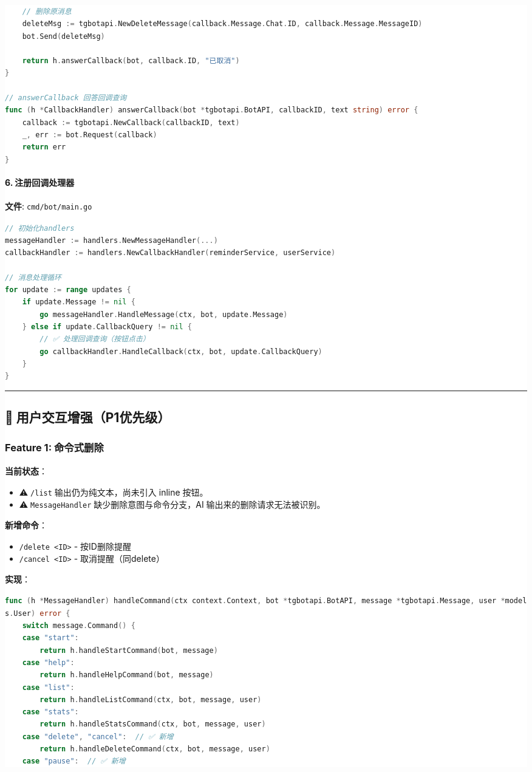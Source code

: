 ```go
    // 删除原消息
    deleteMsg := tgbotapi.NewDeleteMessage(callback.Message.Chat.ID, callback.Message.MessageID)
    bot.Send(deleteMsg)

    return h.answerCallback(bot, callback.ID, "已取消")
}

// answerCallback 回答回调查询
func (h *CallbackHandler) answerCallback(bot *tgbotapi.BotAPI, callbackID, text string) error {
    callback := tgbotapi.NewCallback(callbackID, text)
    _, err := bot.Request(callback)
    return err
}
```

#### 6. 注册回调处理器

**文件**: `cmd/bot/main.go`

```go
// 初始化handlers
messageHandler := handlers.NewMessageHandler(...)
callbackHandler := handlers.NewCallbackHandler(reminderService, userService)

// 消息处理循环
for update := range updates {
    if update.Message != nil {
        go messageHandler.HandleMessage(ctx, bot, update.Message)
    } else if update.CallbackQuery != nil {
        // ✅ 处理回调查询（按钮点击）
        go callbackHandler.HandleCallback(ctx, bot, update.CallbackQuery)
    }
}
```

---

## 💬 用户交互增强（P1优先级）

### Feature 1: 命令式删除

**当前状态**：
- ⚠️ `/list` 输出仍为纯文本，尚未引入 inline 按钮。
- ⚠️ `MessageHandler` 缺少删除意图与命令分支，AI 输出来的删除请求无法被识别。

**新增命令**：
- `/delete <ID>` - 按ID删除提醒
- `/cancel <ID>` - 取消提醒（同delete）

**实现**：

```go
func (h *MessageHandler) handleCommand(ctx context.Context, bot *tgbotapi.BotAPI, message *tgbotapi.Message, user *models.User) error {
    switch message.Command() {
    case "start":
        return h.handleStartCommand(bot, message)
    case "help":
        return h.handleHelpCommand(bot, message)
    case "list":
        return h.handleListCommand(ctx, bot, message, user)
    case "stats":
        return h.handleStatsCommand(ctx, bot, message, user)
    case "delete", "cancel":  // ✅ 新增
        return h.handleDeleteCommand(ctx, bot, message, user)
    case "pause":  // ✅ 新增
```